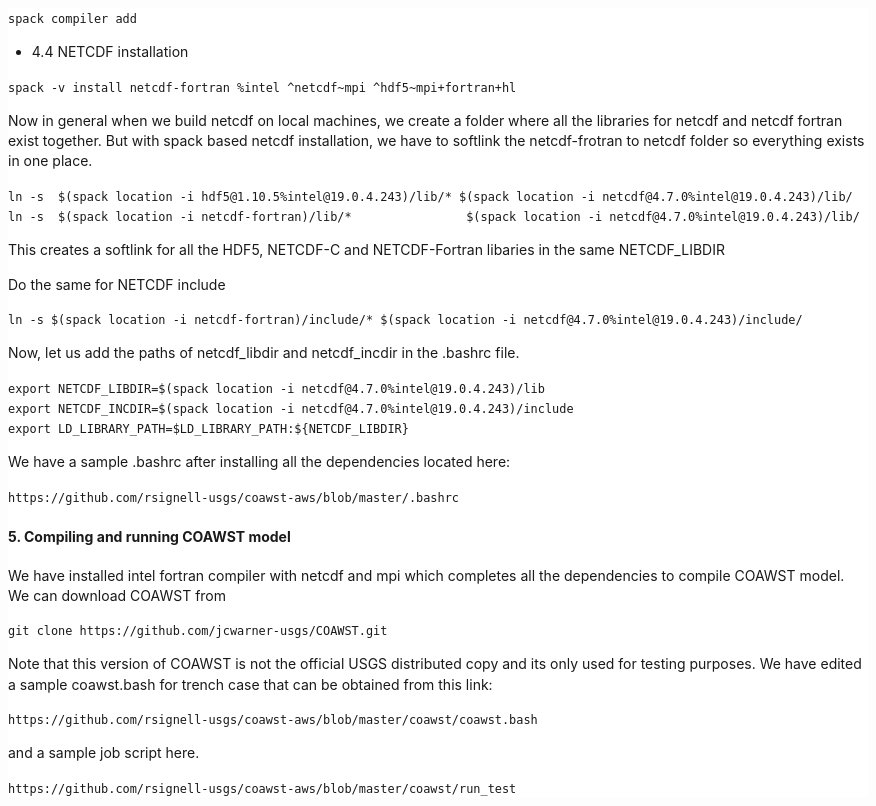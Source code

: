  ```
 spack compiler add
 ```
 * 4.4 NETCDF installation
 ```
spack -v install netcdf-fortran %intel ^netcdf~mpi ^hdf5~mpi+fortran+hl
```
Now in general when we build netcdf on local machines, we create a folder where all the libraries for netcdf and netcdf fortran exist
together. But with spack based netcdf installation, we have to softlink the netcdf-frotran to netcdf folder so everything exists in one place.
```
ln -s  $(spack location -i hdf5@1.10.5%intel@19.0.4.243)/lib/* $(spack location -i netcdf@4.7.0%intel@19.0.4.243)/lib/
ln -s  $(spack location -i netcdf-fortran)/lib/*                $(spack location -i netcdf@4.7.0%intel@19.0.4.243)/lib/
```
This creates a softlink for all the HDF5, NETCDF-C and NETCDF-Fortran libaries in the same NETCDF_LIBDIR

Do the same for NETCDF include 
```
ln -s $(spack location -i netcdf-fortran)/include/* $(spack location -i netcdf@4.7.0%intel@19.0.4.243)/include/
```
Now, let us add the paths of netcdf_libdir and netcdf_incdir in the .bashrc file. 
```
export NETCDF_LIBDIR=$(spack location -i netcdf@4.7.0%intel@19.0.4.243)/lib
export NETCDF_INCDIR=$(spack location -i netcdf@4.7.0%intel@19.0.4.243)/include
export LD_LIBRARY_PATH=$LD_LIBRARY_PATH:${NETCDF_LIBDIR}
```
We have a sample .bashrc after installing all the dependencies located here: 
```
https://github.com/rsignell-usgs/coawst-aws/blob/master/.bashrc
```

#### 5. Compiling and running COAWST model
We have installed intel fortran compiler with netcdf and mpi which completes all the dependencies to compile COAWST model. 
We can download COAWST from
```
git clone https://github.com/jcwarner-usgs/COAWST.git
```
Note that this version of COAWST is not the official USGS distributed copy and its only used for testing purposes. 
We have edited a sample coawst.bash for trench case that can be obtained from this link: 
```
https://github.com/rsignell-usgs/coawst-aws/blob/master/coawst/coawst.bash
```
and a sample job script here. 
```
https://github.com/rsignell-usgs/coawst-aws/blob/master/coawst/run_test
```
